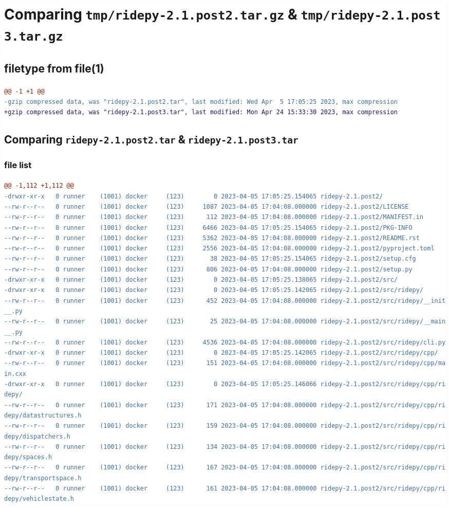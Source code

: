 # Comparing `tmp/ridepy-2.1.post2.tar.gz` & `tmp/ridepy-2.1.post3.tar.gz`

## filetype from file(1)

```diff
@@ -1 +1 @@
-gzip compressed data, was "ridepy-2.1.post2.tar", last modified: Wed Apr  5 17:05:25 2023, max compression
+gzip compressed data, was "ridepy-2.1.post3.tar", last modified: Mon Apr 24 15:33:30 2023, max compression
```

## Comparing `ridepy-2.1.post2.tar` & `ridepy-2.1.post3.tar`

### file list

```diff
@@ -1,112 +1,112 @@
-drwxr-xr-x   0 runner    (1001) docker     (123)        0 2023-04-05 17:05:25.154065 ridepy-2.1.post2/
--rw-r--r--   0 runner    (1001) docker     (123)     1087 2023-04-05 17:04:08.000000 ridepy-2.1.post2/LICENSE
--rw-r--r--   0 runner    (1001) docker     (123)      112 2023-04-05 17:04:08.000000 ridepy-2.1.post2/MANIFEST.in
--rw-r--r--   0 runner    (1001) docker     (123)     6466 2023-04-05 17:05:25.154065 ridepy-2.1.post2/PKG-INFO
--rw-r--r--   0 runner    (1001) docker     (123)     5362 2023-04-05 17:04:08.000000 ridepy-2.1.post2/README.rst
--rw-r--r--   0 runner    (1001) docker     (123)     2556 2023-04-05 17:04:08.000000 ridepy-2.1.post2/pyproject.toml
--rw-r--r--   0 runner    (1001) docker     (123)       38 2023-04-05 17:05:25.154065 ridepy-2.1.post2/setup.cfg
--rw-r--r--   0 runner    (1001) docker     (123)      806 2023-04-05 17:04:08.000000 ridepy-2.1.post2/setup.py
-drwxr-xr-x   0 runner    (1001) docker     (123)        0 2023-04-05 17:05:25.138065 ridepy-2.1.post2/src/
-drwxr-xr-x   0 runner    (1001) docker     (123)        0 2023-04-05 17:05:25.142065 ridepy-2.1.post2/src/ridepy/
--rw-r--r--   0 runner    (1001) docker     (123)      452 2023-04-05 17:04:08.000000 ridepy-2.1.post2/src/ridepy/__init__.py
--rw-r--r--   0 runner    (1001) docker     (123)       25 2023-04-05 17:04:08.000000 ridepy-2.1.post2/src/ridepy/__main__.py
--rw-r--r--   0 runner    (1001) docker     (123)     4536 2023-04-05 17:04:08.000000 ridepy-2.1.post2/src/ridepy/cli.py
-drwxr-xr-x   0 runner    (1001) docker     (123)        0 2023-04-05 17:05:25.142065 ridepy-2.1.post2/src/ridepy/cpp/
--rw-r--r--   0 runner    (1001) docker     (123)      151 2023-04-05 17:04:08.000000 ridepy-2.1.post2/src/ridepy/cpp/main.cxx
-drwxr-xr-x   0 runner    (1001) docker     (123)        0 2023-04-05 17:05:25.146066 ridepy-2.1.post2/src/ridepy/cpp/ridepy/
--rw-r--r--   0 runner    (1001) docker     (123)      171 2023-04-05 17:04:08.000000 ridepy-2.1.post2/src/ridepy/cpp/ridepy/datastructures.h
--rw-r--r--   0 runner    (1001) docker     (123)      159 2023-04-05 17:04:08.000000 ridepy-2.1.post2/src/ridepy/cpp/ridepy/dispatchers.h
--rw-r--r--   0 runner    (1001) docker     (123)      134 2023-04-05 17:04:08.000000 ridepy-2.1.post2/src/ridepy/cpp/ridepy/spaces.h
--rw-r--r--   0 runner    (1001) docker     (123)      167 2023-04-05 17:04:08.000000 ridepy-2.1.post2/src/ridepy/cpp/ridepy/transportspace.h
--rw-r--r--   0 runner    (1001) docker     (123)      161 2023-04-05 17:04:08.000000 ridepy-2.1.post2/src/ridepy/cpp/ridepy/vehiclestate.h
```